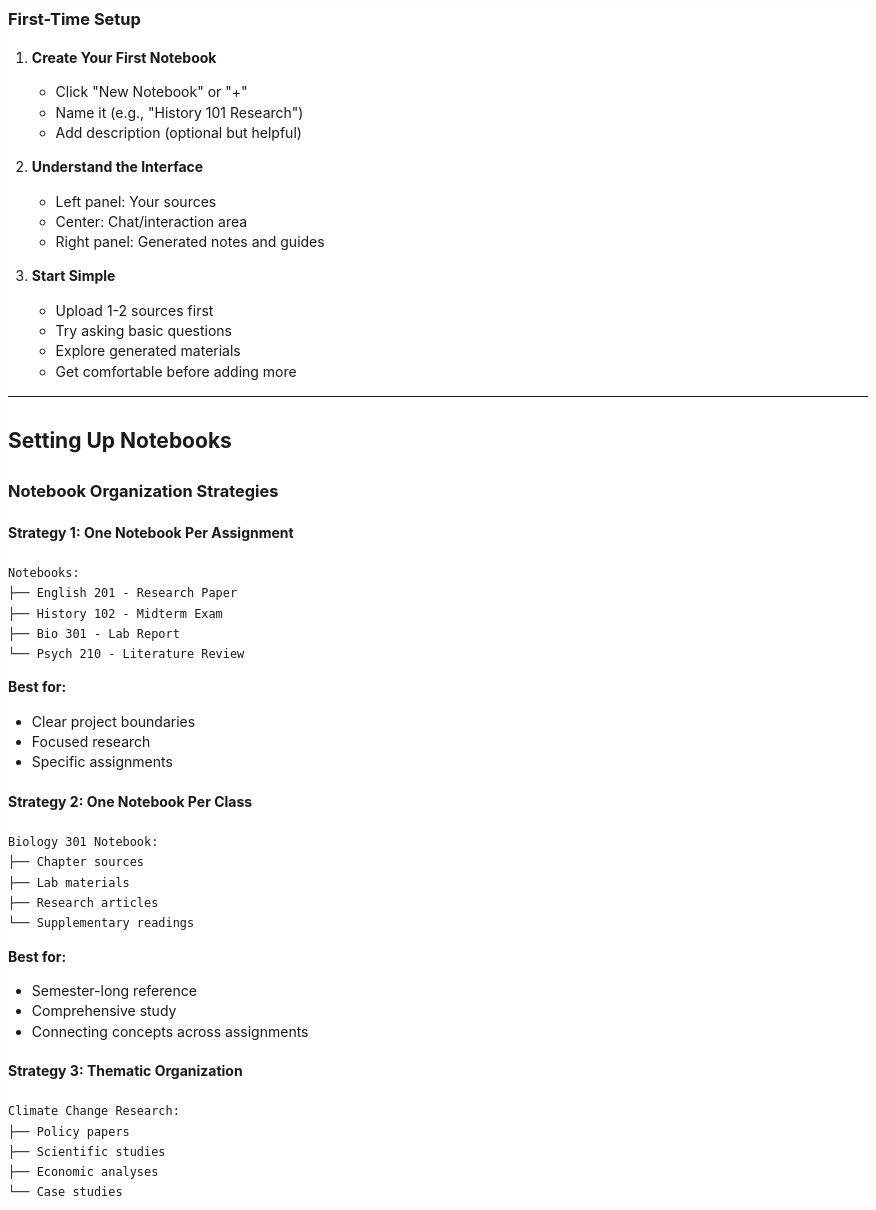### First-Time Setup

1. **Create Your First Notebook**
   - Click "New Notebook" or "+"
   - Name it (e.g., "History 101 Research")
   - Add description (optional but helpful)

2. **Understand the Interface**
   - Left panel: Your sources
   - Center: Chat/interaction area
   - Right panel: Generated notes and guides

3. **Start Simple**
   - Upload 1-2 sources first
   - Try asking basic questions
   - Explore generated materials
   - Get comfortable before adding more

---

## Setting Up Notebooks

### Notebook Organization Strategies

#### Strategy 1: One Notebook Per Assignment
```
Notebooks:
├── English 201 - Research Paper
├── History 102 - Midterm Exam
├── Bio 301 - Lab Report
└── Psych 210 - Literature Review
```

**Best for:**
- Clear project boundaries
- Focused research
- Specific assignments

#### Strategy 2: One Notebook Per Class
```
Biology 301 Notebook:
├── Chapter sources
├── Lab materials
├── Research articles
└── Supplementary readings
```

**Best for:**
- Semester-long reference
- Comprehensive study
- Connecting concepts across assignments

#### Strategy 3: Thematic Organization
```
Climate Change Research:
├── Policy papers
├── Scientific studies
├── Economic analyses
└── Case studies
```
